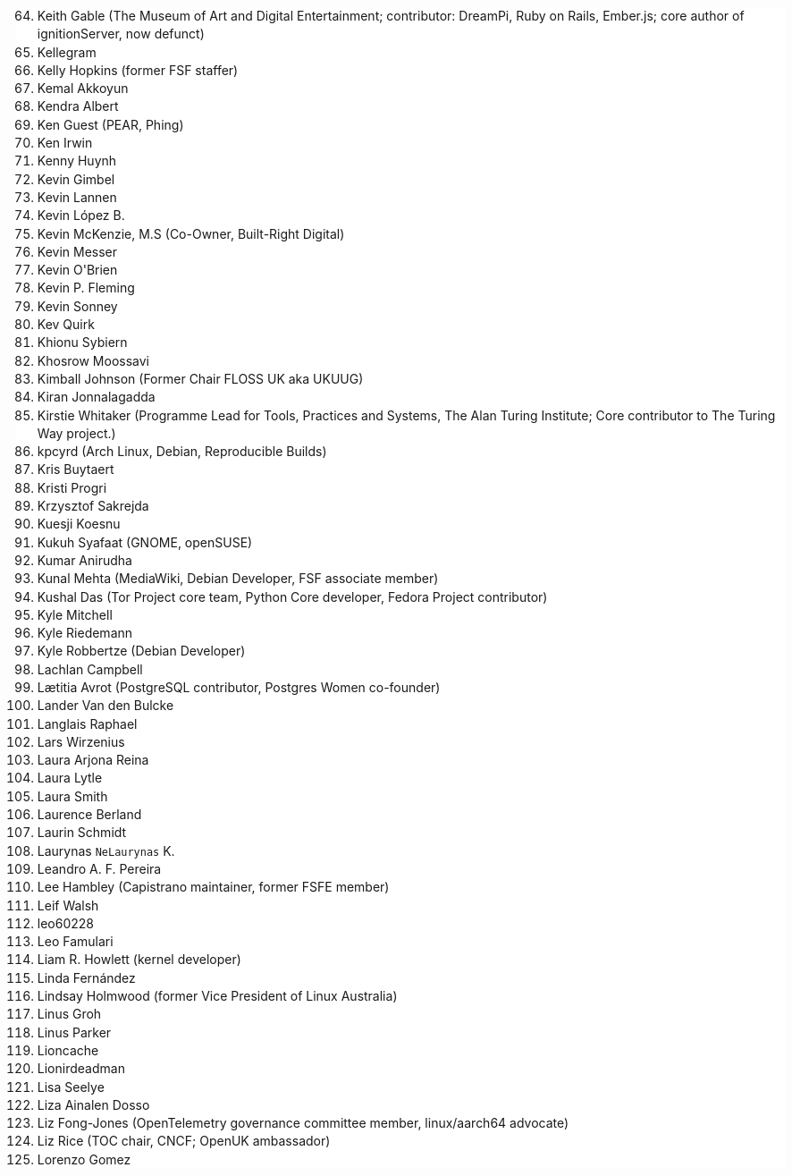 64. Keith Gable (The Museum of Art and Digital Entertainment; contributor: DreamPi, Ruby on Rails, Ember.js; core author of ignitionServer, now defunct)
65. Kellegram
66. Kelly Hopkins (former FSF staffer)
67. Kemal Akkoyun
68. Kendra Albert
69. Ken Guest (PEAR, Phing)
70. Ken Irwin
71. Kenny Huynh
72. Kevin Gimbel
73. Kevin Lannen
74. Kevin López B.
75. Kevin McKenzie, M.S (Co-Owner, Built-Right Digital)
76. Kevin Messer
77. Kevin O'Brien
78. Kevin P. Fleming
79. Kevin Sonney
80. Kev Quirk
81. Khionu Sybiern
82. Khosrow Moossavi
83. Kimball Johnson (Former Chair FLOSS UK aka UKUUG)
84. Kiran Jonnalagadda
85. Kirstie Whitaker (Programme Lead for Tools, Practices and Systems, The Alan Turing Institute; Core contributor to The Turing Way project.) 
86. kpcyrd (Arch Linux, Debian, Reproducible Builds)
87. Kris Buytaert
88. Kristi Progri
89. Krzysztof Sakrejda
90. Kuesji Koesnu
91. Kukuh Syafaat (GNOME, openSUSE)
92. Kumar Anirudha
93. Kunal Mehta (MediaWiki, Debian Developer, FSF associate member)
94. Kushal Das (Tor Project core team, Python Core developer, Fedora Project contributor)
95. Kyle Mitchell
96. Kyle Riedemann
97. Kyle Robbertze (Debian Developer)
98. Lachlan Campbell
99. Lætitia Avrot (PostgreSQL contributor, Postgres Women co-founder)
100. Lander Van den Bulcke
101. Langlais Raphael
102. Lars Wirzenius
103. Laura Arjona Reina
104. Laura Lytle
105. Laura Smith
106. Laurence Berland
107. Laurin Schmidt
108. Laurynas `NeLaurynas` K.
109. Leandro A. F. Pereira
110. Lee Hambley (Capistrano maintainer, former FSFE member)
111. Leif Walsh
112. leo60228
113. Leo Famulari
114. Liam R. Howlett (kernel developer)
115. Linda Fernández
116. Lindsay Holmwood (former Vice President of Linux Australia)
117. Linus Groh
118. Linus Parker
119. Lioncache
120. Lionirdeadman
121. Lisa Seelye
122. Liza Ainalen Dosso
123. Liz Fong-Jones (OpenTelemetry governance committee member, linux/aarch64 advocate)
124. Liz Rice (TOC chair, CNCF; OpenUK ambassador)
125. Lorenzo Gomez
